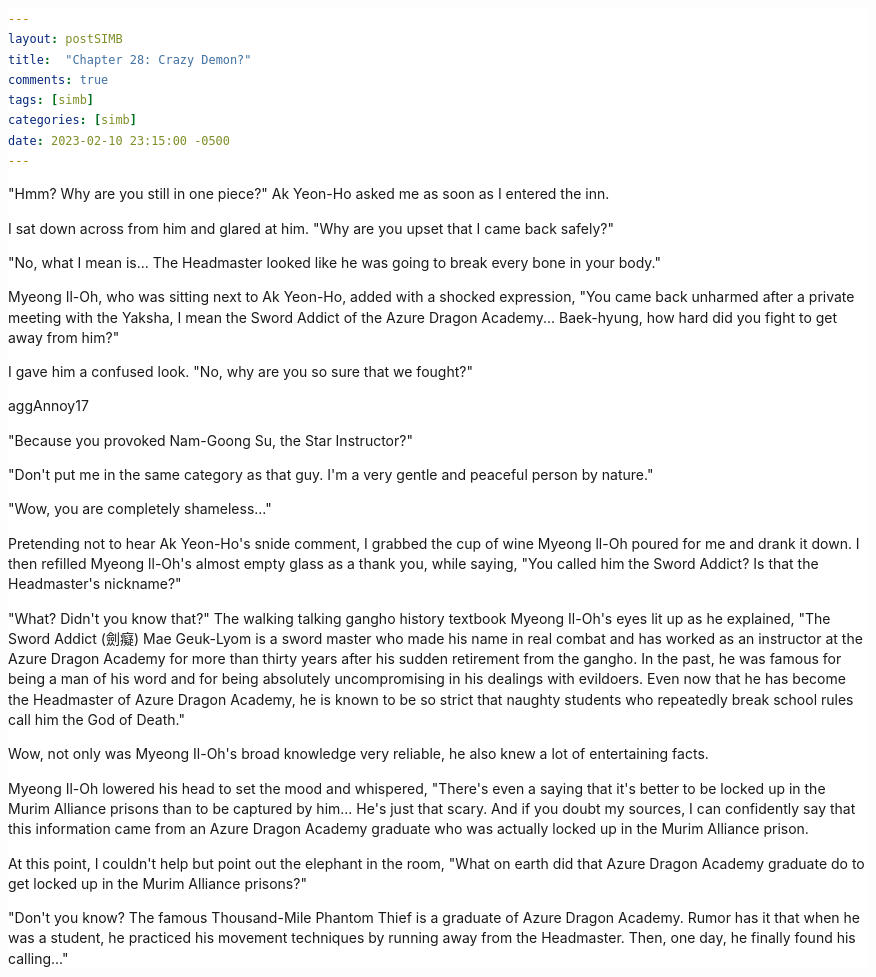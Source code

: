 ```yaml
---
layout: postSIMB
title:  "Chapter 28: Crazy Demon?"
comments: true
tags: [simb]
categories: [simb]
date: 2023-02-10 23:15:00 -0500
---
```


"Hmm? Why are you still in one piece?" Ak Yeon-Ho asked me as soon as I entered the inn.

I sat down across from him and glared at him. "Why are you upset that I came back safely?"

"No, what I mean is... The Headmaster looked like he was going to break every bone in your body."

Myeong Il-Oh, who was sitting next to Ak Yeon-Ho, added with a shocked expression, "You came back unharmed after a private meeting with the Yaksha, I mean the Sword Addict of the Azure Dragon Academy... Baek-hyung, how hard did you fight to get away from him?"

I gave him a confused look. "No, why are you so sure that we fought?"

aggAnnoy17

"Because you provoked Nam-Goong Su, the Star Instructor?"

"Don't put me in the same category as that guy. I'm a very gentle and peaceful person by nature."

"Wow, you are completely shameless..."

Pretending not to hear Ak Yeon-Ho's snide comment, I grabbed the cup of wine Myeong ll-Oh poured for me and drank it down. I then refilled Myeong ll-Oh's almost empty glass as a thank you, while saying, "You called him the Sword Addict? Is that the Headmaster's nickname?"

"What? Didn't you know that?" The walking talking gangho history textbook Myeong Il-Oh's eyes lit up as he explained, "The Sword Addict (劍癡) Mae Geuk-Lyom is a sword master who made his name in real combat and has worked as an instructor at the Azure Dragon Academy for more than thirty years after his sudden retirement from the gangho. In the past, he was famous for being a man of his word and for being absolutely uncompromising in his dealings with evildoers. Even now that he has become the Headmaster of Azure Dragon Academy, he is known to be so strict that naughty students who repeatedly break school rules call him the God of Death."

Wow, not only was Myeong Il-Oh's broad knowledge very reliable, he also knew a lot of entertaining facts.

Myeong Il-Oh lowered his head to set the mood and whispered, "There's even a saying that it's better to be locked up in the Murim Alliance prisons than to be captured by him... He's just that scary. And if you doubt my sources, I can confidently say that this information came from an Azure Dragon Academy graduate who was actually locked up in the Murim Alliance prison.

At this point, I couldn't help but point out the elephant in the room, "What on earth did that Azure Dragon Academy graduate do to get locked up in the Murim Alliance prisons?"

"Don't you know? The famous Thousand-Mile Phantom Thief is a graduate of Azure Dragon Academy. Rumor has it that when he was a student, he practiced his movement techniques by running away from the Headmaster. Then, one day, he finally found his calling..."
